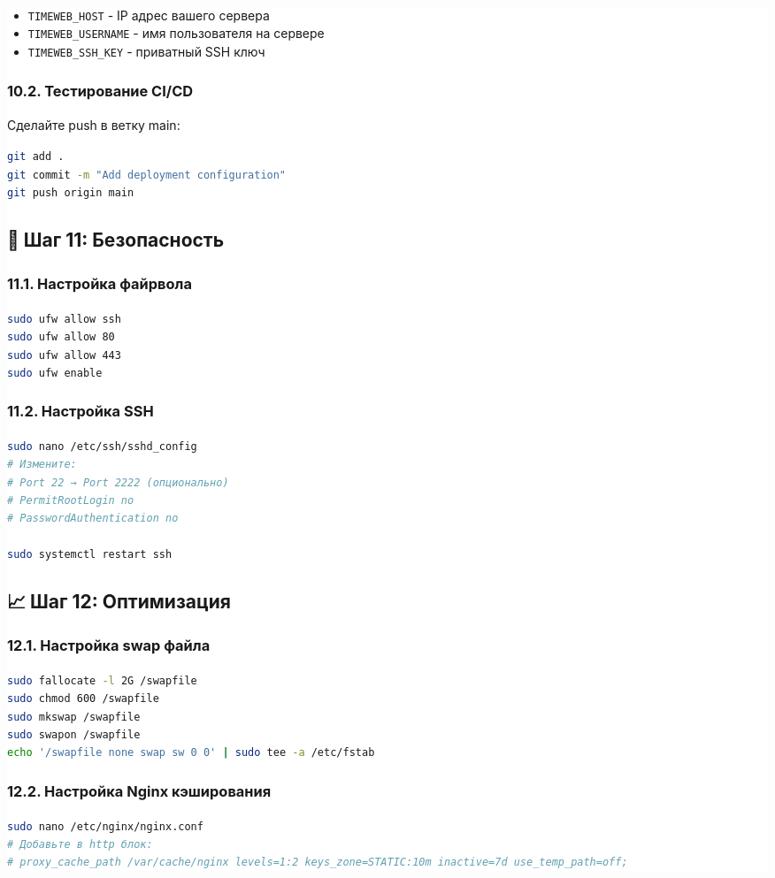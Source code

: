 - `TIMEWEB_HOST` - IP адрес вашего сервера
- `TIMEWEB_USERNAME` - имя пользователя на сервере
- `TIMEWEB_SSH_KEY` - приватный SSH ключ

### 10.2. Тестирование CI/CD
Сделайте push в ветку main:
```bash
git add .
git commit -m "Add deployment configuration"
git push origin main
```

## 🚨 Шаг 11: Безопасность

### 11.1. Настройка файрвола
```bash
sudo ufw allow ssh
sudo ufw allow 80
sudo ufw allow 443
sudo ufw enable
```

### 11.2. Настройка SSH
```bash
sudo nano /etc/ssh/sshd_config
# Измените:
# Port 22 → Port 2222 (опционально)
# PermitRootLogin no
# PasswordAuthentication no

sudo systemctl restart ssh
```

## 📈 Шаг 12: Оптимизация

### 12.1. Настройка swap файла
```bash
sudo fallocate -l 2G /swapfile
sudo chmod 600 /swapfile
sudo mkswap /swapfile
sudo swapon /swapfile
echo '/swapfile none swap sw 0 0' | sudo tee -a /etc/fstab
```

### 12.2. Настройка Nginx кэширования
```bash
sudo nano /etc/nginx/nginx.conf
# Добавьте в http блок:
# proxy_cache_path /var/cache/nginx levels=1:2 keys_zone=STATIC:10m inactive=7d use_temp_path=off;
```
